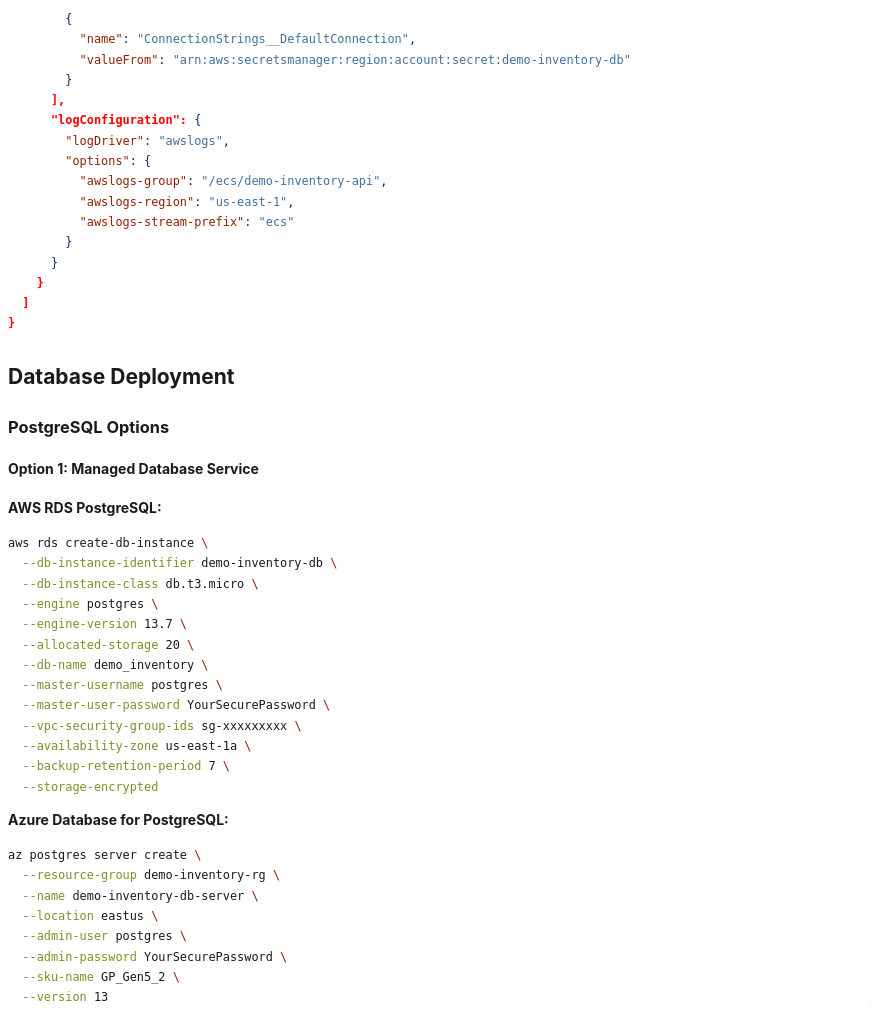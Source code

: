 ```json
        {
          "name": "ConnectionStrings__DefaultConnection",
          "valueFrom": "arn:aws:secretsmanager:region:account:secret:demo-inventory-db"
        }
      ],
      "logConfiguration": {
        "logDriver": "awslogs",
        "options": {
          "awslogs-group": "/ecs/demo-inventory-api",
          "awslogs-region": "us-east-1",
          "awslogs-stream-prefix": "ecs"
        }
      }
    }
  ]
}
```

## Database Deployment

### PostgreSQL Options

#### Option 1: Managed Database Service

**AWS RDS PostgreSQL:**
```bash
aws rds create-db-instance \
  --db-instance-identifier demo-inventory-db \
  --db-instance-class db.t3.micro \
  --engine postgres \
  --engine-version 13.7 \
  --allocated-storage 20 \
  --db-name demo_inventory \
  --master-username postgres \
  --master-user-password YourSecurePassword \
  --vpc-security-group-ids sg-xxxxxxxxx \
  --availability-zone us-east-1a \
  --backup-retention-period 7 \
  --storage-encrypted
```

**Azure Database for PostgreSQL:**
```bash
az postgres server create \
  --resource-group demo-inventory-rg \
  --name demo-inventory-db-server \
  --location eastus \
  --admin-user postgres \
  --admin-password YourSecurePassword \
  --sku-name GP_Gen5_2 \
  --version 13
```
